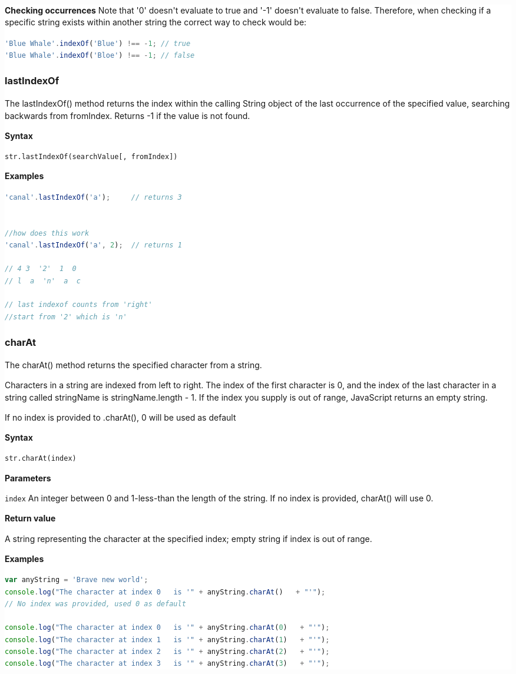 **Checking occurrences**
Note that '0' doesn't evaluate to true and '-1' doesn't evaluate to false. Therefore, when checking if a specific string exists within another string the correct way to check would be:

```javascript
'Blue Whale'.indexOf('Blue') !== -1; // true
'Blue Whale'.indexOf('Bloe') !== -1; // false
```

### lastIndexOf
The lastIndexOf() method returns the index within the calling String object of the last occurrence of the specified value, searching backwards from fromIndex. Returns -1 if the value is not found.

**Syntax**

```str.lastIndexOf(searchValue[, fromIndex])```

**Examples**

```javascript
'canal'.lastIndexOf('a');     // returns 3


//how does this work
'canal'.lastIndexOf('a', 2);  // returns 1

// 4 3  '2'  1  0
// l  a  'n'  a  c 

// last indexof counts from 'right'
//start from '2' which is 'n' 

```

### charAt
The charAt() method returns the specified character from a string.

Characters in a string are indexed from left to right. The index of the first character is 0, and the index of the last character in a string called stringName is stringName.length - 1. If the index you supply is out of range, JavaScript returns an empty string.

If no index is provided to .charAt(), 0 will be used as default

**Syntax**

```str.charAt(index)```

**Parameters**

```index```
An integer between 0 and 1-less-than the length of the string. If no index is provided, charAt() will use 0.

**Return value**

A string representing the character at the specified index; empty string if index is out of range.

**Examples**

```javascript
var anyString = 'Brave new world';
console.log("The character at index 0   is '" + anyString.charAt()   + "'"); 
// No index was provided, used 0 as default

console.log("The character at index 0   is '" + anyString.charAt(0)   + "'");
console.log("The character at index 1   is '" + anyString.charAt(1)   + "'");
console.log("The character at index 2   is '" + anyString.charAt(2)   + "'");
console.log("The character at index 3   is '" + anyString.charAt(3)   + "'");
```
